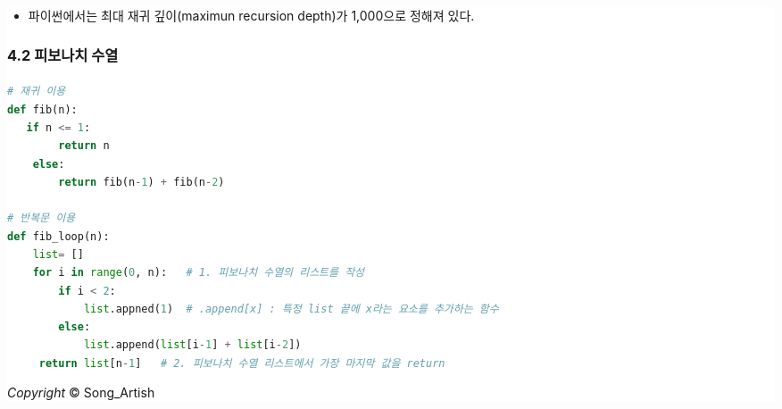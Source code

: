 - 파이썬에서는 최대 재귀 깊이(maximun recursion depth)가 1,000으로 정해져 있다.

### 4.2 피보나치 수열

```python
# 재귀 이용
def fib(n):
   if n <= 1:
    	return n
    else:
        return fib(n-1) + fib(n-2)
    
# 반복문 이용
def fib_loop(n):
    list= []
    for i in range(0, n):	# 1. 피보나치 수열의 리스트를 작성
        if i < 2:
            list.appned(1)	# .append[x] : 특정 list 끝에 x라는 요소를 추가하는 함수
        else:
            list.append(list[i-1] + list[i-2])
     return list[n-1]	# 2. 피보나치 수열 리스트에서 가장 마지막 값을 return
```

*Copyright* © Song_Artish